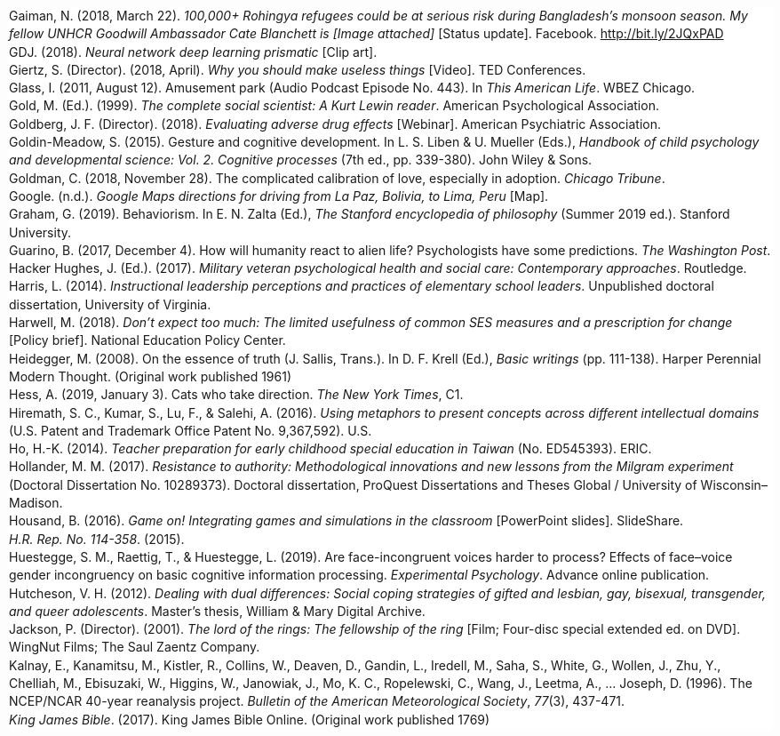   <div class="csl-entry">Gaiman, N. (2018, March 22). <i>100,000+ Rohingya refugees could be at serious risk during Bangladesh’s monsoon season. My fellow UNHCR Goodwill Ambassador Cate Blanchett is [Image attached]</i> [Status update]. Facebook. <a href="http://bit.ly/2JQxPAD">http://bit.ly/2JQxPAD</a></div>
  <div class="csl-entry">GDJ. (2018). <i>Neural network deep learning prismatic</i> [Clip art].</div>
  <div class="csl-entry">Giertz, S. (Director). (2018, April). <i>Why you should make useless things</i> [Video]. TED Conferences.</div>
  <div class="csl-entry">Glass, I. (2011, August 12). Amusement park (Audio Podcast Episode No. 443). In <i>This American Life</i>. WBEZ Chicago.</div>
  <div class="csl-entry">Gold, M. (Ed.). (1999). <i>The complete social scientist: A Kurt Lewin reader</i>. American Psychological Association.</div>
  <div class="csl-entry">Goldberg, J. F. (Director). (2018). <i>Evaluating adverse drug effects</i> [Webinar]. American Psychiatric Association.</div>
  <div class="csl-entry">Goldin-Meadow, S. (2015). Gesture and cognitive development. In L. S. Liben &#38; U. Mueller (Eds.), <i>Handbook of child psychology and developmental science: Vol. 2. Cognitive processes</i> (7th ed., pp. 339-380). John Wiley &#38; Sons.</div>
  <div class="csl-entry">Goldman, C. (2018, November 28). The complicated calibration of love, especially in adoption. <i>Chicago Tribune</i>.</div>
  <div class="csl-entry">Google. (n.d.). <i>Google Maps directions for driving from La Paz, Bolivia, to Lima, Peru</i> [Map].</div>
  <div class="csl-entry">Graham, G. (2019). Behaviorism. In E. N. Zalta (Ed.), <i>The Stanford encyclopedia of philosophy</i> (Summer 2019 ed.). Stanford University.</div>
  <div class="csl-entry">Guarino, B. (2017, December 4). How will humanity react to alien life? Psychologists have some predictions. <i>The Washington Post</i>.</div>
  <div class="csl-entry">Hacker Hughes, J. (Ed.). (2017). <i>Military veteran psychological health and social care: Contemporary approaches</i>. Routledge.</div>
  <div class="csl-entry">Harris, L. (2014). <i>Instructional leadership perceptions and practices of elementary school leaders</i>. Unpublished doctoral dissertation, University of Virginia.</div>
  <div class="csl-entry">Harwell, M. (2018). <i>Don’t expect too much: The limited usefulness of common SES measures and a prescription for change</i> [Policy brief]. National Education Policy Center.</div>
  <div class="csl-entry">Heidegger, M. (2008). On the essence of truth (J. Sallis, Trans.). In D. F. Krell (Ed.), <i>Basic writings</i> (pp. 111-138). Harper Perennial Modern Thought. (Original work published 1961)</div>
  <div class="csl-entry">Hess, A. (2019, January 3). Cats who take direction. <i>The New York Times</i>, C1.</div>
  <div class="csl-entry">Hiremath, S. C., Kumar, S., Lu, F., &#38; Salehi, A. (2016). <i>Using metaphors to present concepts across different intellectual domains</i> (U.S. Patent and Trademark Office Patent No. 9,367,592). U.S.</div>
  <div class="csl-entry">Ho, H.-K. (2014). <i>Teacher preparation for early childhood special education in Taiwan</i> (No. ED545393). ERIC.</div>
  <div class="csl-entry">Hollander, M. M. (2017). <i>Resistance to authority: Methodological innovations and new lessons from the Milgram experiment</i> (Doctoral Dissertation No. 10289373). Doctoral dissertation, ProQuest Dissertations and Theses Global / University of Wisconsin–Madison.</div>
  <div class="csl-entry">Housand, B. (2016). <i>Game on! Integrating games and simulations in the classroom</i> [PowerPoint slides]. SlideShare.</div>
  <div class="csl-entry"><i>H.R. Rep. No. 114-358</i>. (2015).</div>
  <div class="csl-entry">Huestegge, S. M., Raettig, T., &#38; Huestegge, L. (2019). Are face-incongruent voices harder to process? Effects of face–voice gender incongruency on basic cognitive information processing. <i>Experimental Psychology</i>. Advance online publication.</div>
  <div class="csl-entry">Hutcheson, V. H. (2012). <i>Dealing with dual differences: Social coping strategies of gifted and lesbian, gay, bisexual, transgender, and queer adolescents</i>. Master’s thesis, William &#38; Mary Digital Archive.</div>
  <div class="csl-entry">Jackson, P. (Director). (2001). <i>The lord of the rings: The fellowship of the ring</i> [Film; Four-disc special extended ed. on DVD]. WingNut Films; The Saul Zaentz Company.</div>
  <div class="csl-entry">Kalnay, E., Kanamitsu, M., Kistler, R., Collins, W., Deaven, D., Gandin, L., Iredell, M., Saha, S., White, G., Wollen, J., Zhu, Y., Chelliah, M., Ebisuzaki, W., Higgins, W., Janowiak, J., Mo, K. C., Ropelewski, C., Wang, J., Leetma, A., … Joseph, D. (1996). The NCEP/NCAR 40-year reanalysis project. <i>Bulletin of the American Meteorological Society</i>, <i>77</i>(3), 437-471.</div>
  <div class="csl-entry"><i>King James Bible</i>. (2017). King James Bible Online. (Original work published 1769)</div>